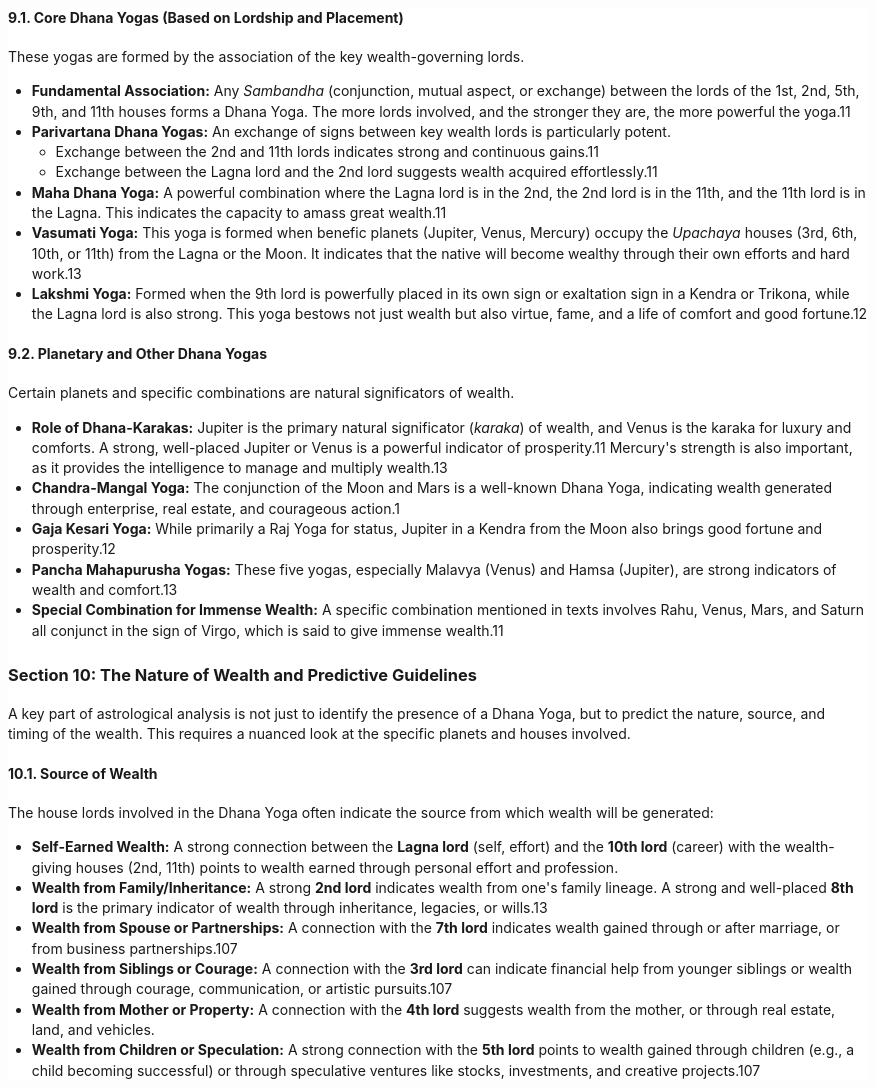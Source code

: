 #### **9.1. Core Dhana Yogas (Based on Lordship and Placement)**

These yogas are formed by the association of the key wealth-governing lords.

* **Fundamental Association:** Any *Sambandha* (conjunction, mutual aspect, or exchange) between the lords of the 1st, 2nd, 5th, 9th, and 11th houses forms a Dhana Yoga. The more lords involved, and the stronger they are, the more powerful the yoga.11  
* **Parivartana Dhana Yogas:** An exchange of signs between key wealth lords is particularly potent.  
  * Exchange between the 2nd and 11th lords indicates strong and continuous gains.11  
  * Exchange between the Lagna lord and the 2nd lord suggests wealth acquired effortlessly.11  
* **Maha Dhana Yoga:** A powerful combination where the Lagna lord is in the 2nd, the 2nd lord is in the 11th, and the 11th lord is in the Lagna. This indicates the capacity to amass great wealth.11  
* **Vasumati Yoga:** This yoga is formed when benefic planets (Jupiter, Venus, Mercury) occupy the *Upachaya* houses (3rd, 6th, 10th, or 11th) from the Lagna or the Moon. It indicates that the native will become wealthy through their own efforts and hard work.13  
* **Lakshmi Yoga:** Formed when the 9th lord is powerfully placed in its own sign or exaltation sign in a Kendra or Trikona, while the Lagna lord is also strong. This yoga bestows not just wealth but also virtue, fame, and a life of comfort and good fortune.12

#### **9.2. Planetary and Other Dhana Yogas**

Certain planets and specific combinations are natural significators of wealth.

* **Role of Dhana-Karakas:** Jupiter is the primary natural significator (*karaka*) of wealth, and Venus is the karaka for luxury and comforts. A strong, well-placed Jupiter or Venus is a powerful indicator of prosperity.11 Mercury's strength is also important, as it provides the intelligence to manage and multiply wealth.13  
* **Chandra-Mangal Yoga:** The conjunction of the Moon and Mars is a well-known Dhana Yoga, indicating wealth generated through enterprise, real estate, and courageous action.1  
* **Gaja Kesari Yoga:** While primarily a Raj Yoga for status, Jupiter in a Kendra from the Moon also brings good fortune and prosperity.12  
* **Pancha Mahapurusha Yogas:** These five yogas, especially Malavya (Venus) and Hamsa (Jupiter), are strong indicators of wealth and comfort.13  
* **Special Combination for Immense Wealth:** A specific combination mentioned in texts involves Rahu, Venus, Mars, and Saturn all conjunct in the sign of Virgo, which is said to give immense wealth.11

### **Section 10: The Nature of Wealth and Predictive Guidelines**

A key part of astrological analysis is not just to identify the presence of a Dhana Yoga, but to predict the nature, source, and timing of the wealth. This requires a nuanced look at the specific planets and houses involved.

#### **10.1. Source of Wealth**

The house lords involved in the Dhana Yoga often indicate the source from which wealth will be generated:

* **Self-Earned Wealth:** A strong connection between the **Lagna lord** (self, effort) and the **10th lord** (career) with the wealth-giving houses (2nd, 11th) points to wealth earned through personal effort and profession.  
* **Wealth from Family/Inheritance:** A strong **2nd lord** indicates wealth from one's family lineage. A strong and well-placed **8th lord** is the primary indicator of wealth through inheritance, legacies, or wills.13  
* **Wealth from Spouse or Partnerships:** A connection with the **7th lord** indicates wealth gained through or after marriage, or from business partnerships.107  
* **Wealth from Siblings or Courage:** A connection with the **3rd lord** can indicate financial help from younger siblings or wealth gained through courage, communication, or artistic pursuits.107  
* **Wealth from Mother or Property:** A connection with the **4th lord** suggests wealth from the mother, or through real estate, land, and vehicles.  
* **Wealth from Children or Speculation:** A strong connection with the **5th lord** points to wealth gained through children (e.g., a child becoming successful) or through speculative ventures like stocks, investments, and creative projects.107
